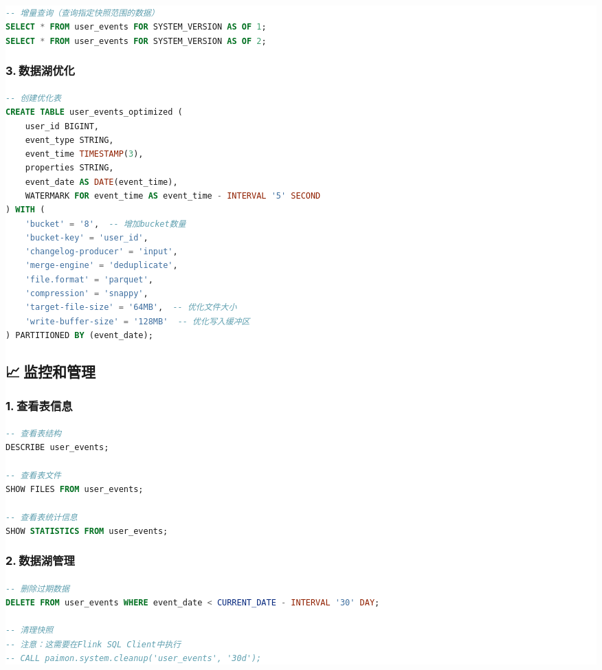 ```sql
-- 增量查询（查询指定快照范围的数据）
SELECT * FROM user_events FOR SYSTEM_VERSION AS OF 1;
SELECT * FROM user_events FOR SYSTEM_VERSION AS OF 2;
```

### 3. 数据湖优化

```sql
-- 创建优化表
CREATE TABLE user_events_optimized (
    user_id BIGINT,
    event_type STRING,
    event_time TIMESTAMP(3),
    properties STRING,
    event_date AS DATE(event_time),
    WATERMARK FOR event_time AS event_time - INTERVAL '5' SECOND
) WITH (
    'bucket' = '8',  -- 增加bucket数量
    'bucket-key' = 'user_id',
    'changelog-producer' = 'input',
    'merge-engine' = 'deduplicate',
    'file.format' = 'parquet',
    'compression' = 'snappy',
    'target-file-size' = '64MB',  -- 优化文件大小
    'write-buffer-size' = '128MB'  -- 优化写入缓冲区
) PARTITIONED BY (event_date);
```

## 📈 监控和管理

### 1. 查看表信息

```sql
-- 查看表结构
DESCRIBE user_events;

-- 查看表文件
SHOW FILES FROM user_events;

-- 查看表统计信息
SHOW STATISTICS FROM user_events;
```

### 2. 数据湖管理

```sql
-- 删除过期数据
DELETE FROM user_events WHERE event_date < CURRENT_DATE - INTERVAL '30' DAY;

-- 清理快照
-- 注意：这需要在Flink SQL Client中执行
-- CALL paimon.system.cleanup('user_events', '30d');
```
